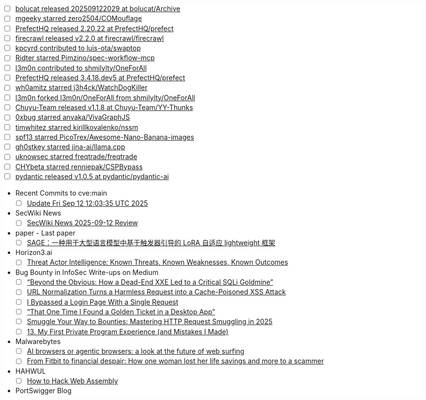   - [ ] [bolucat released 202509122029 at bolucat/Archive](https://github.com/bolucat/Archive/releases/tag/202509122029)
  - [ ] [mgeeky starred zero2504/COMouflage](https://github.com/zero2504/COMouflage)
  - [ ] [PrefectHQ released 2.20.22 at PrefectHQ/prefect](https://github.com/PrefectHQ/prefect/releases/tag/2.20.22)
  - [ ] [firecrawl released v2.2.0 at firecrawl/firecrawl](https://github.com/firecrawl/firecrawl/releases/tag/v2.2.0)
  - [ ] [kpcyrd contributed to luis-ota/swaptop](https://github.com/luis-ota/swaptop/pull/1)
  - [ ] [Ridter starred Pimzino/spec-workflow-mcp](https://github.com/Pimzino/spec-workflow-mcp)
  - [ ] [l3m0n contributed to shmilylty/OneForAll](https://github.com/shmilylty/OneForAll/pull/410)
  - [ ] [PrefectHQ released 3.4.18.dev5 at PrefectHQ/prefect](https://github.com/PrefectHQ/prefect/releases/tag/3.4.18.dev5)
  - [ ] [wh0amitz starred j3h4ck/WatchDogKiller](https://github.com/j3h4ck/WatchDogKiller)
  - [ ] [l3m0n forked l3m0n/OneForAll from shmilylty/OneForAll](https://github.com/l3m0n/OneForAll)
  - [ ] [Chuyu-Team released v1.1.8 at Chuyu-Team/YY-Thunks](https://github.com/Chuyu-Team/YY-Thunks/releases/tag/v1.1.8)
  - [ ] [0xbug starred anvaka/VivaGraphJS](https://github.com/anvaka/VivaGraphJS)
  - [ ] [timwhitez starred kirillkovalenko/nssm](https://github.com/kirillkovalenko/nssm)
  - [ ] [spf13 starred PicoTrex/Awesome-Nano-Banana-images](https://github.com/PicoTrex/Awesome-Nano-Banana-images)
  - [ ] [gh0stkey starred jina-ai/llama.cpp](https://github.com/jina-ai/llama.cpp)
  - [ ] [uknowsec starred freqtrade/freqtrade](https://github.com/freqtrade/freqtrade)
  - [ ] [CHYbeta starred renniepak/CSPBypass](https://github.com/renniepak/CSPBypass)
  - [ ] [pydantic released v1.0.5 at pydantic/pydantic-ai](https://github.com/pydantic/pydantic-ai/releases/tag/v1.0.5)
- Recent Commits to cve:main
  - [ ] [Update Fri Sep 12 12:03:35 UTC 2025](https://github.com/trickest/cve/commit/25002bad6a689cdf962889e21ce9491ee5e12841)
- SecWiki News
  - [ ] [SecWiki News 2025-09-12 Review](http://www.sec-wiki.com/?2025-09-12)
- paper - Last paper
  - [ ] [SAGE：一种用于大型语言模型中基于触发器引导的 LoRA 自适应 lightweight 框架](https://paper.seebug.org/3386/)
- Horizon3.ai
  - [ ] [Threat Actor Intelligence: Known Threats, Known Weaknesses, Known Outcomes](https://horizon3.ai/intelligence/blogs/threat-actor-intelligence-known-threats-known-weaknesses-known-outcomes/)
- Bug Bounty in InfoSec Write-ups on Medium
  - [ ] [“Beyond the Obvious: How a Dead-End XXE Led to a Critical SQLi Goldmine”](https://infosecwriteups.com/beyond-the-obvious-how-a-dead-end-xxe-led-to-a-critical-sqli-goldmine-d368f5ddaadc?source=rss----7b722bfd1b8d--bug_bounty)
  - [ ] [URL Normalization Turns a Harmless Request into a Cache-Poisoned XSS Attack](https://infosecwriteups.com/url-normalization-turns-a-harmless-request-into-a-cache-poisoned-xss-attack-57d1a68f08d2?source=rss----7b722bfd1b8d--bug_bounty)
  - [ ] [I Bypassed a Login Page With a Single Request](https://infosecwriteups.com/i-bypassed-a-login-page-with-a-single-request-cf7b415b2423?source=rss----7b722bfd1b8d--bug_bounty)
  - [ ] [“That One Time I Found a Golden Ticket in a Desktop App”](https://infosecwriteups.com/that-one-time-i-found-a-golden-ticket-in-a-desktop-app-8db725c10338?source=rss----7b722bfd1b8d--bug_bounty)
  - [ ] [Smuggle Your Way to Bounties: Mastering HTTP Request Smuggling in 2025](https://infosecwriteups.com/smuggle-your-way-to-bounties-mastering-http-request-smuggling-in-2025-6218e1adc444?source=rss----7b722bfd1b8d--bug_bounty)
  - [ ] [13. My First Private Program Experience (and Mistakes I Made)](https://infosecwriteups.com/13-my-first-private-program-experience-and-mistakes-i-made-a5d8d6b325a7?source=rss----7b722bfd1b8d--bug_bounty)
- Malwarebytes
  - [ ] [AI browsers or agentic browsers: a look at the future of web surfing](https://www.malwarebytes.com/blog/ai/2025/09/ai-browsers-or-agentic-browsers-a-look-at-the-future-of-web-surfing)
  - [ ] [From Fitbit to financial despair: How one woman lost her life savings and more to a scammer](https://www.malwarebytes.com/blog/scams/2025/09/from-fitbit-to-financial-despair-how-one-woman-lost-her-life-savings-and-more-to-a-scammer)
- HAHWUL
  - [ ] [How to Hack Web Assembly](https://www.hahwul.com/sec/how-to-hack/web-assembly/)
- PortSwigger Blog
